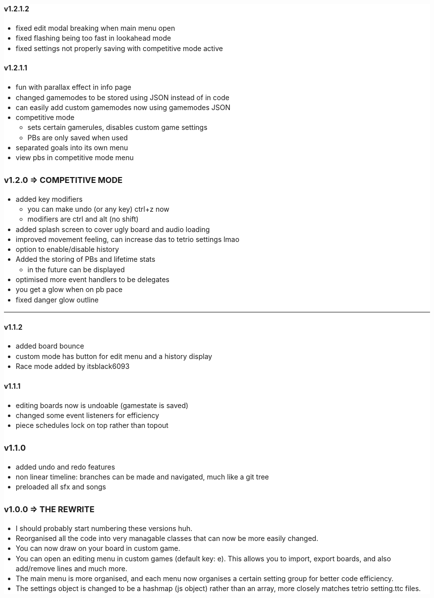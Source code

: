#### v1.2.1.2
- fixed edit modal breaking when main menu open
- fixed flashing being too fast in lookahead mode
- fixed settings not properly saving with competitive mode active

#### v1.2.1.1
- fun with parallax effect in info page
- changed gamemodes to be stored using JSON instead of in code
- can easily add custom gamemodes now using gamemodes JSON
- competitive mode 
    - sets certain gamerules, disables custom game settings
    - PBs are only saved when used
- separated goals into its own menu
- view pbs in competitive mode menu

### v1.2.0 => COMPETITIVE MODE
- added key modifiers
    - you can make undo (or any key) ctrl+z now
    - modifiers are ctrl and alt (no shift)
- added splash screen to cover ugly board and audio loading
- improved movement feeling, can increase das to tetrio settings lmao
- option to enable/disable history 
- Added the storing of PBs and lifetime stats
    - in the future can be displayed
- optimised more event handlers to be delegates
- you get a glow when on pb pace
- fixed danger glow outline

***
#### v1.1.2
- added board bounce
- custom mode has button for edit menu and a history display 
- Race mode added by itsblack6093

#### v1.1.1
- editing boards now is undoable (gamestate is saved)
- changed some event listeners for efficiency
- piece schedules lock on top rather than topout

### v1.1.0
- added undo and redo features
- non linear timeline: branches can be made and navigated, much like a git tree
- preloaded all sfx and songs

### v1.0.0 => THE REWRITE
- I should probably start numbering these versions huh.
- Reorganised all the code into very managable classes that can now be more easily changed.
- You can now draw on your board in custom game.
- You can open an editing menu in custom games (default key: e). This allows you to import, export boards, and also add/remove lines and much more.
- The main menu is more organised, and each menu now organises a certain setting group for better code efficiency.
- The settings object is changed to be a hashmap (js object) rather than an array, more closely matches tetrio setting.ttc files.
